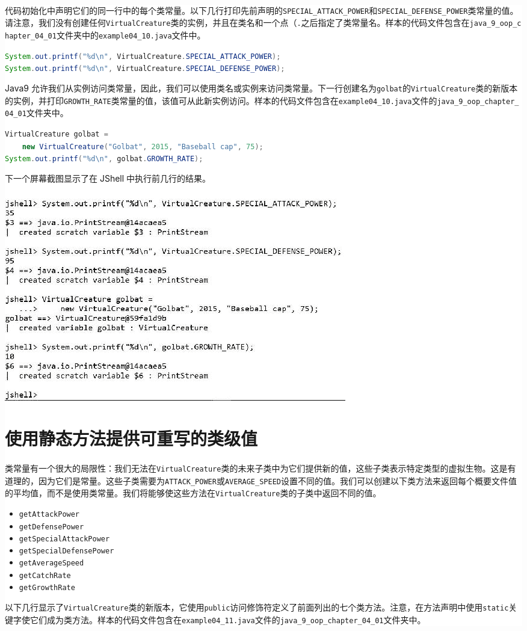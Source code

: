 代码初始化中声明它们的同一行中的每个类常量。以下几行打印先前声明的`SPECIAL_ATTACK_POWER`和`SPECIAL_DEFENSE_POWER`类常量的值。请注意，我们没有创建任何`VirtualCreature`类的实例，并且在类名和一个点（`.`之后指定了类常量名。样本的代码文件包含在`java_9_oop_chapter_04_01`文件夹中的`example04_10.java`文件中。

```java
System.out.printf("%d\n", VirtualCreature.SPECIAL_ATTACK_POWER);
System.out.printf("%d\n", VirtualCreature.SPECIAL_DEFENSE_POWER);
```

Java9 允许我们从实例访问类常量，因此，我们可以使用类名或实例来访问类常量。下一行创建名为`golbat`的`VirtualCreature`类的新版本的实例，并打印`GROWTH_RATE`类常量的值，该值可从此新实例访问。样本的代码文件包含在`example04_10.java`文件的`java_9_oop_chapter_04_01`文件夹中。

```java
VirtualCreature golbat = 
    new VirtualCreature("Golbat", 2015, "Baseball cap", 75);
System.out.printf("%d\n", golbat.GROWTH_RATE);
```

下一个屏幕截图显示了在 JShell 中执行前几行的结果。

![Using static fields to provide class-level values](img/00053.jpeg)

# 使用静态方法提供可重写的类级值

类常量有一个很大的局限性：我们无法在`VirtualCreature`类的未来子类中为它们提供新的值，这些子类表示特定类型的虚拟生物。这是有道理的，因为它们是常量。这些子类需要为`ATTACK_POWER`或`AVERAGE_SPEED`设置不同的值。我们可以创建以下类方法来返回每个概要文件值的平均值，而不是使用类常量。我们将能够使这些方法在`VirtualCreature`类的子类中返回不同的值。

*   `getAttackPower`
*   `getDefensePower`
*   `getSpecialAttackPower`
*   `getSpecialDefensePower`
*   `getAverageSpeed`
*   `getCatchRate`
*   `getGrowthRate`

以下几行显示了`VirtualCreature`类的新版本，它使用`public`访问修饰符定义了前面列出的七个类方法。注意，在方法声明中使用`static`关键字使它们成为类方法。样本的代码文件包含在`example04_11.java`文件的`java_9_oop_chapter_04_01`文件夹中。
